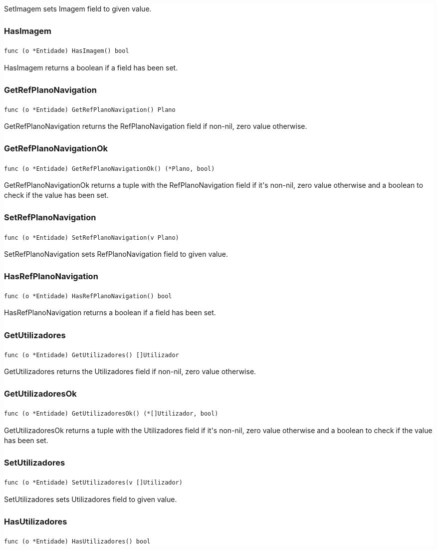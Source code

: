 SetImagem sets Imagem field to given value.

### HasImagem

`func (o *Entidade) HasImagem() bool`

HasImagem returns a boolean if a field has been set.

### GetRefPlanoNavigation

`func (o *Entidade) GetRefPlanoNavigation() Plano`

GetRefPlanoNavigation returns the RefPlanoNavigation field if non-nil, zero value otherwise.

### GetRefPlanoNavigationOk

`func (o *Entidade) GetRefPlanoNavigationOk() (*Plano, bool)`

GetRefPlanoNavigationOk returns a tuple with the RefPlanoNavigation field if it's non-nil, zero value otherwise
and a boolean to check if the value has been set.

### SetRefPlanoNavigation

`func (o *Entidade) SetRefPlanoNavigation(v Plano)`

SetRefPlanoNavigation sets RefPlanoNavigation field to given value.

### HasRefPlanoNavigation

`func (o *Entidade) HasRefPlanoNavigation() bool`

HasRefPlanoNavigation returns a boolean if a field has been set.

### GetUtilizadores

`func (o *Entidade) GetUtilizadores() []Utilizador`

GetUtilizadores returns the Utilizadores field if non-nil, zero value otherwise.

### GetUtilizadoresOk

`func (o *Entidade) GetUtilizadoresOk() (*[]Utilizador, bool)`

GetUtilizadoresOk returns a tuple with the Utilizadores field if it's non-nil, zero value otherwise
and a boolean to check if the value has been set.

### SetUtilizadores

`func (o *Entidade) SetUtilizadores(v []Utilizador)`

SetUtilizadores sets Utilizadores field to given value.

### HasUtilizadores

`func (o *Entidade) HasUtilizadores() bool`
